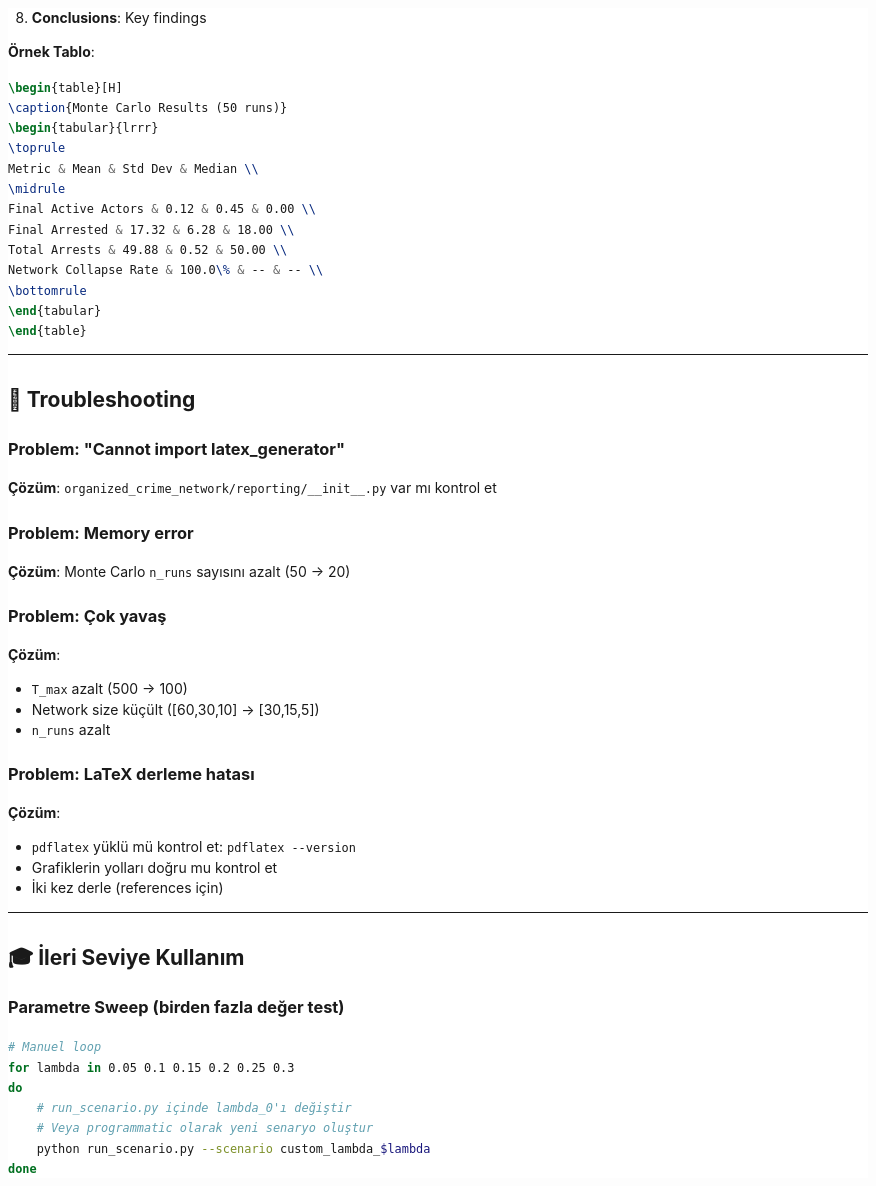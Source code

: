 8. **Conclusions**: Key findings

**Örnek Tablo**:
```latex
\begin{table}[H]
\caption{Monte Carlo Results (50 runs)}
\begin{tabular}{lrrr}
\toprule
Metric & Mean & Std Dev & Median \\
\midrule
Final Active Actors & 0.12 & 0.45 & 0.00 \\
Final Arrested & 17.32 & 6.28 & 18.00 \\
Total Arrests & 49.88 & 0.52 & 50.00 \\
Network Collapse Rate & 100.0\% & -- & -- \\
\bottomrule
\end{tabular}
\end{table}
```

---

## 🐛 Troubleshooting

### Problem: "Cannot import latex_generator"
**Çözüm**: `organized_crime_network/reporting/__init__.py` var mı kontrol et

### Problem: Memory error
**Çözüm**: Monte Carlo `n_runs` sayısını azalt (50 → 20)

### Problem: Çok yavaş
**Çözüm**:
- `T_max` azalt (500 → 100)
- Network size küçült ([60,30,10] → [30,15,5])
- `n_runs` azalt

### Problem: LaTeX derleme hatası
**Çözüm**:
- `pdflatex` yüklü mü kontrol et: `pdflatex --version`
- Grafiklerin yolları doğru mu kontrol et
- İki kez derle (references için)

---

## 🎓 İleri Seviye Kullanım

### Parametre Sweep (birden fazla değer test)

```bash
# Manuel loop
for lambda in 0.05 0.1 0.15 0.2 0.25 0.3
do
    # run_scenario.py içinde lambda_0'ı değiştir
    # Veya programmatic olarak yeni senaryo oluştur
    python run_scenario.py --scenario custom_lambda_$lambda
done
```
